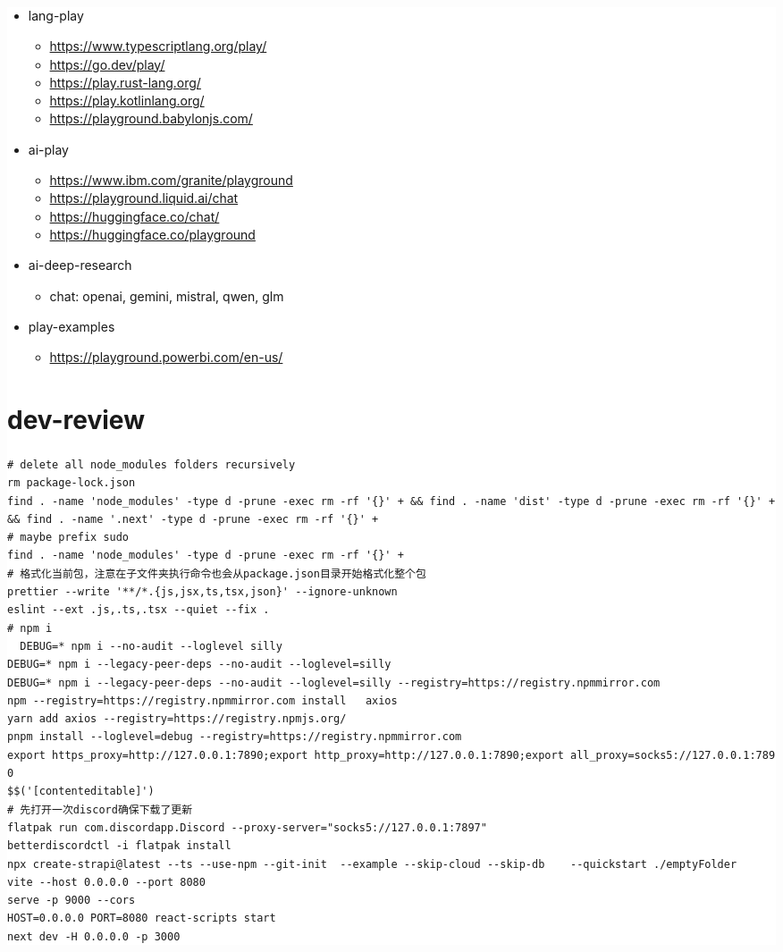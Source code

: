 - lang-play
  - https://www.typescriptlang.org/play/
  - https://go.dev/play/
  - https://play.rust-lang.org/
  - https://play.kotlinlang.org/
  - https://playground.babylonjs.com/

- ai-play
  - https://www.ibm.com/granite/playground
  - https://playground.liquid.ai/chat
  - https://huggingface.co/chat/
  - https://huggingface.co/playground

- ai-deep-research
  - chat: openai, gemini, mistral, qwen, glm

- play-examples
  - https://playground.powerbi.com/en-us/
# dev-review

```shell
# delete all node_modules folders recursively
rm package-lock.json
find . -name 'node_modules' -type d -prune -exec rm -rf '{}' + && find . -name 'dist' -type d -prune -exec rm -rf '{}' + && find . -name '.next' -type d -prune -exec rm -rf '{}' +
# maybe prefix sudo
find . -name 'node_modules' -type d -prune -exec rm -rf '{}' + 
# 格式化当前包，注意在子文件夹执行命令也会从package.json目录开始格式化整个包
prettier --write '**/*.{js,jsx,ts,tsx,json}' --ignore-unknown
eslint --ext .js,.ts,.tsx --quiet --fix . 
# npm i
  DEBUG=* npm i --no-audit --loglevel silly
DEBUG=* npm i --legacy-peer-deps --no-audit --loglevel=silly
DEBUG=* npm i --legacy-peer-deps --no-audit --loglevel=silly --registry=https://registry.npmmirror.com
npm --registry=https://registry.npmmirror.com install   axios
yarn add axios --registry=https://registry.npmjs.org/  
pnpm install --loglevel=debug --registry=https://registry.npmmirror.com  
export https_proxy=http://127.0.0.1:7890;export http_proxy=http://127.0.0.1:7890;export all_proxy=socks5://127.0.0.1:7890
$$('[contenteditable]')
# 先打开一次discord确保下载了更新
flatpak run com.discordapp.Discord --proxy-server="socks5://127.0.0.1:7897"
betterdiscordctl -i flatpak install
npx create-strapi@latest --ts --use-npm --git-init  --example --skip-cloud --skip-db    --quickstart ./emptyFolder
vite --host 0.0.0.0 --port 8080
serve -p 9000 --cors
HOST=0.0.0.0 PORT=8080 react-scripts start
next dev -H 0.0.0.0 -p 3000
```
